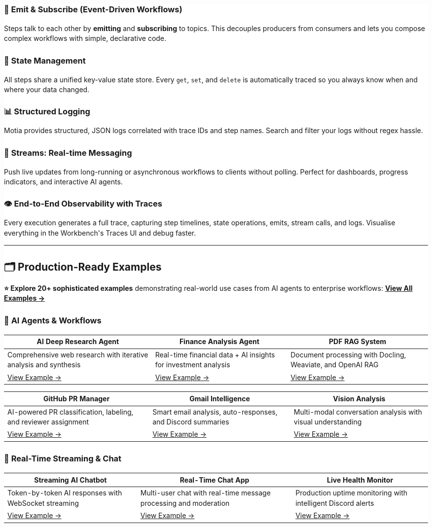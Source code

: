 ### 📣 Emit & Subscribe (Event-Driven Workflows)

Steps talk to each other by **emitting** and **subscribing** to topics. This decouples producers from consumers and lets you compose complex workflows with simple, declarative code.

### 🏪 State Management

All steps share a unified key-value state store. Every `get`, `set`, and `delete` is automatically traced so you always know when and where your data changed.

### 📊 Structured Logging

Motia provides structured, JSON logs correlated with trace IDs and step names. Search and filter your logs without regex hassle.

### 📡 Streams: Real-time Messaging

Push live updates from long-running or asynchronous workflows to clients without polling. Perfect for dashboards, progress indicators, and interactive AI agents.

### 👁️ End-to-End Observability with Traces

Every execution generates a full trace, capturing step timelines, state operations, emits, stream calls, and logs. Visualise everything in the Workbench's Traces UI and debug faster.

---

## 🗂 Production-Ready Examples

**⭐ Explore 20+ sophisticated examples** demonstrating real-world use cases from AI agents to enterprise workflows: **[View All Examples →](https://github.com/MotiaDev/motia-examples)**

### 🤖 **AI Agents & Workflows**

| **AI Deep Research Agent** | **Finance Analysis Agent** | **PDF RAG System** |
|----------------------------|----------------------------|-------------------|
| Comprehensive web research with iterative analysis and synthesis | Real-time financial data + AI insights for investment analysis | Document processing with Docling, Weaviate, and OpenAI RAG |
| [View Example →](https://github.com/MotiaDev/motia-examples/tree/main/examples/ai-deep-research-agent) | [View Example →](https://github.com/MotiaDev/motia-examples/tree/main/examples/finance-agent) | [View Example →](https://github.com/MotiaDev/motia-examples/tree/main/examples/rag-docling-weaviate) |

| **GitHub PR Manager** | **Gmail Intelligence** | **Vision Analysis** |
|-----------------------|------------------------|-------------------|
| AI-powered PR classification, labeling, and reviewer assignment | Smart email analysis, auto-responses, and Discord summaries | Multi-modal conversation analysis with visual understanding |
| [View Example →](https://github.com/MotiaDev/motia-examples/tree/main/examples/github-integration-workflow) | [View Example →](https://github.com/MotiaDev/motia-examples/tree/main/examples/gmail-workflow) | [View Example →](https://github.com/MotiaDev/motia-examples/tree/main/examples/conversation-analyzer-vision) |

### 🌊 **Real-Time Streaming & Chat**

| **Streaming AI Chatbot** | **Real-Time Chat App** | **Live Health Monitor** |
|--------------------------|------------------------|------------------------|
| Token-by-token AI responses with WebSocket streaming | Multi-user chat with real-time message processing and moderation | Production uptime monitoring with intelligent Discord alerts |
| [View Example →](https://github.com/MotiaDev/motia-examples/tree/main/examples/streaming-ai-chatbot) | [View Example →](https://github.com/MotiaDev/motia-examples/tree/main/examples/realtime-chat-application) | [View Example →](https://github.com/MotiaDev/motia-examples/tree/main/examples/realtime-uptime-monitor) |
